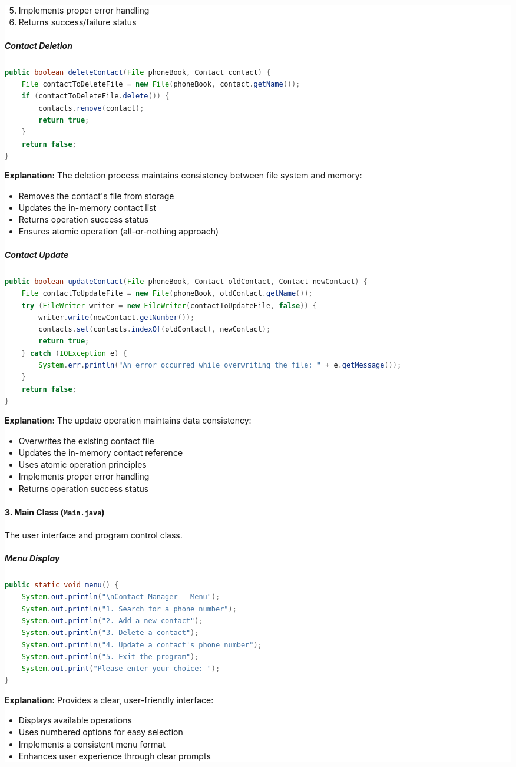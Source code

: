 5. Implements proper error handling
6. Returns success/failure status

##### Contact Deletion
```java
public boolean deleteContact(File phoneBook, Contact contact) {
    File contactToDeleteFile = new File(phoneBook, contact.getName());
    if (contactToDeleteFile.delete()) {
        contacts.remove(contact);
        return true;
    }
    return false;
}
```
**Explanation:**
The deletion process maintains consistency between file system and memory:
- Removes the contact's file from storage
- Updates the in-memory contact list
- Returns operation success status
- Ensures atomic operation (all-or-nothing approach)

##### Contact Update
```java
public boolean updateContact(File phoneBook, Contact oldContact, Contact newContact) {
    File contactToUpdateFile = new File(phoneBook, oldContact.getName());
    try (FileWriter writer = new FileWriter(contactToUpdateFile, false)) {
        writer.write(newContact.getNumber());
        contacts.set(contacts.indexOf(oldContact), newContact);
        return true;
    } catch (IOException e) {
        System.err.println("An error occurred while overwriting the file: " + e.getMessage());
    }
    return false;
}
```
**Explanation:**
The update operation maintains data consistency:
- Overwrites the existing contact file
- Updates the in-memory contact reference
- Uses atomic operation principles
- Implements proper error handling
- Returns operation success status

#### 3. Main Class (`Main.java`)
The user interface and program control class.

##### Menu Display
```java
public static void menu() {
    System.out.println("\nContact Manager - Menu");
    System.out.println("1. Search for a phone number");
    System.out.println("2. Add a new contact");
    System.out.println("3. Delete a contact");
    System.out.println("4. Update a contact's phone number");
    System.out.println("5. Exit the program");
    System.out.print("Please enter your choice: ");
}
```
**Explanation:**
Provides a clear, user-friendly interface:
- Displays available operations
- Uses numbered options for easy selection
- Implements a consistent menu format
- Enhances user experience through clear prompts
